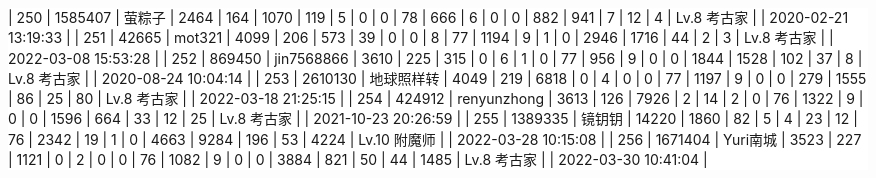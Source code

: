 | 250 | 1585407 | 萤粽子 | 2464 | 164 | 1070 | 119 | 5 | 0 | 0 | 78 | 666 | 6 | 0 | 0 | 882 | 941 | 7 | 12 | 4 | Lv.8 考古家 |  | 2020-02-21 13:19:33 |
| 251 | 42665 | mot321 | 4099 | 206 | 573 | 39 | 0 | 0 | 8 | 77 | 1194 | 9 | 1 | 0 | 2946 | 1716 | 44 | 2 | 3 | Lv.8 考古家 |  | 2022-03-08 15:53:28 |
| 252 | 869450 | jin7568866 | 3610 | 225 | 315 | 0 | 6 | 1 | 0 | 77 | 956 | 9 | 0 | 0 | 1844 | 1528 | 102 | 37 | 8 | Lv.8 考古家 |  | 2020-08-24 10:04:14 |
| 253 | 2610130 | 地球照样转 | 4049 | 219 | 6818 | 0 | 4 | 0 | 0 | 77 | 1197 | 9 | 0 | 0 | 279 | 1555 | 86 | 25 | 80 | Lv.8 考古家 |  | 2022-03-18 21:25:15 |
| 254 | 424912 | renyunzhong | 3613 | 126 | 7926 | 2 | 14 | 2 | 0 | 76 | 1322 | 9 | 0 | 0 | 1596 | 664 | 33 | 12 | 25 | Lv.8 考古家 |  | 2021-10-23 20:26:59 |
| 255 | 1389335 | 镜钥钥 | 14220 | 1860 | 82 | 5 | 4 | 23 | 12 | 76 | 2342 | 19 | 1 | 0 | 4663 | 9284 | 196 | 53 | 4224 | Lv.10 附魔师 |  | 2022-03-28 10:15:08 |
| 256 | 1671404 | Yuri南城 | 3523 | 227 | 1121 | 0 | 2 | 0 | 0 | 76 | 1082 | 9 | 0 | 0 | 3884 | 821 | 50 | 44 | 1485 | Lv.8 考古家 |  | 2022-03-30 10:41:04 |
